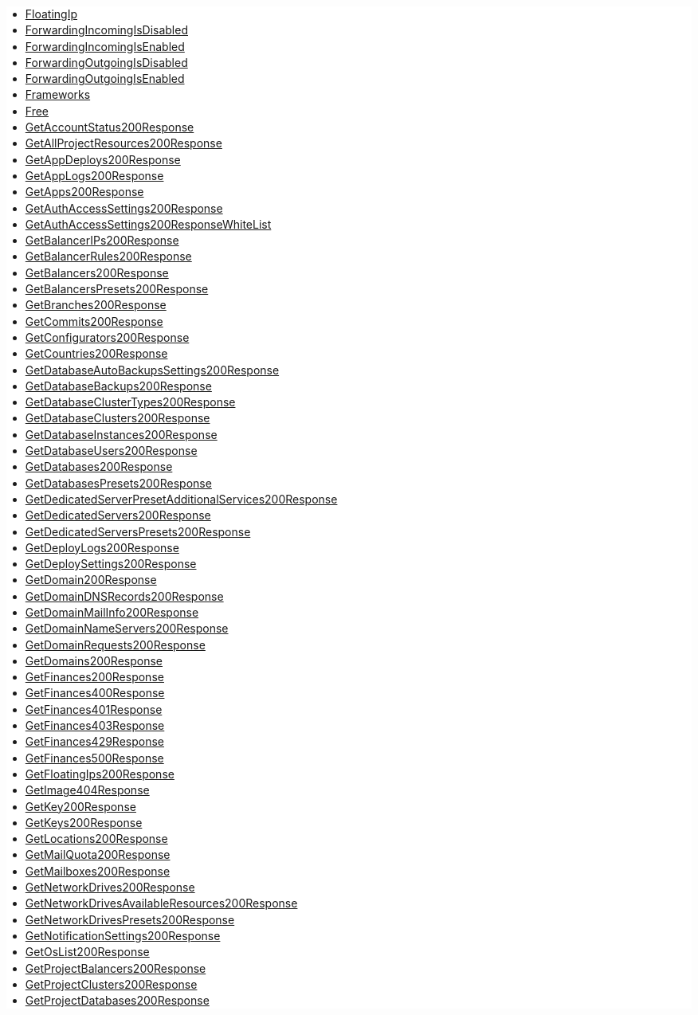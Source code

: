  - [FloatingIp](docs/FloatingIp.md)
 - [ForwardingIncomingIsDisabled](docs/ForwardingIncomingIsDisabled.md)
 - [ForwardingIncomingIsEnabled](docs/ForwardingIncomingIsEnabled.md)
 - [ForwardingOutgoingIsDisabled](docs/ForwardingOutgoingIsDisabled.md)
 - [ForwardingOutgoingIsEnabled](docs/ForwardingOutgoingIsEnabled.md)
 - [Frameworks](docs/Frameworks.md)
 - [Free](docs/Free.md)
 - [GetAccountStatus200Response](docs/GetAccountStatus200Response.md)
 - [GetAllProjectResources200Response](docs/GetAllProjectResources200Response.md)
 - [GetAppDeploys200Response](docs/GetAppDeploys200Response.md)
 - [GetAppLogs200Response](docs/GetAppLogs200Response.md)
 - [GetApps200Response](docs/GetApps200Response.md)
 - [GetAuthAccessSettings200Response](docs/GetAuthAccessSettings200Response.md)
 - [GetAuthAccessSettings200ResponseWhiteList](docs/GetAuthAccessSettings200ResponseWhiteList.md)
 - [GetBalancerIPs200Response](docs/GetBalancerIPs200Response.md)
 - [GetBalancerRules200Response](docs/GetBalancerRules200Response.md)
 - [GetBalancers200Response](docs/GetBalancers200Response.md)
 - [GetBalancersPresets200Response](docs/GetBalancersPresets200Response.md)
 - [GetBranches200Response](docs/GetBranches200Response.md)
 - [GetCommits200Response](docs/GetCommits200Response.md)
 - [GetConfigurators200Response](docs/GetConfigurators200Response.md)
 - [GetCountries200Response](docs/GetCountries200Response.md)
 - [GetDatabaseAutoBackupsSettings200Response](docs/GetDatabaseAutoBackupsSettings200Response.md)
 - [GetDatabaseBackups200Response](docs/GetDatabaseBackups200Response.md)
 - [GetDatabaseClusterTypes200Response](docs/GetDatabaseClusterTypes200Response.md)
 - [GetDatabaseClusters200Response](docs/GetDatabaseClusters200Response.md)
 - [GetDatabaseInstances200Response](docs/GetDatabaseInstances200Response.md)
 - [GetDatabaseUsers200Response](docs/GetDatabaseUsers200Response.md)
 - [GetDatabases200Response](docs/GetDatabases200Response.md)
 - [GetDatabasesPresets200Response](docs/GetDatabasesPresets200Response.md)
 - [GetDedicatedServerPresetAdditionalServices200Response](docs/GetDedicatedServerPresetAdditionalServices200Response.md)
 - [GetDedicatedServers200Response](docs/GetDedicatedServers200Response.md)
 - [GetDedicatedServersPresets200Response](docs/GetDedicatedServersPresets200Response.md)
 - [GetDeployLogs200Response](docs/GetDeployLogs200Response.md)
 - [GetDeploySettings200Response](docs/GetDeploySettings200Response.md)
 - [GetDomain200Response](docs/GetDomain200Response.md)
 - [GetDomainDNSRecords200Response](docs/GetDomainDNSRecords200Response.md)
 - [GetDomainMailInfo200Response](docs/GetDomainMailInfo200Response.md)
 - [GetDomainNameServers200Response](docs/GetDomainNameServers200Response.md)
 - [GetDomainRequests200Response](docs/GetDomainRequests200Response.md)
 - [GetDomains200Response](docs/GetDomains200Response.md)
 - [GetFinances200Response](docs/GetFinances200Response.md)
 - [GetFinances400Response](docs/GetFinances400Response.md)
 - [GetFinances401Response](docs/GetFinances401Response.md)
 - [GetFinances403Response](docs/GetFinances403Response.md)
 - [GetFinances429Response](docs/GetFinances429Response.md)
 - [GetFinances500Response](docs/GetFinances500Response.md)
 - [GetFloatingIps200Response](docs/GetFloatingIps200Response.md)
 - [GetImage404Response](docs/GetImage404Response.md)
 - [GetKey200Response](docs/GetKey200Response.md)
 - [GetKeys200Response](docs/GetKeys200Response.md)
 - [GetLocations200Response](docs/GetLocations200Response.md)
 - [GetMailQuota200Response](docs/GetMailQuota200Response.md)
 - [GetMailboxes200Response](docs/GetMailboxes200Response.md)
 - [GetNetworkDrives200Response](docs/GetNetworkDrives200Response.md)
 - [GetNetworkDrivesAvailableResources200Response](docs/GetNetworkDrivesAvailableResources200Response.md)
 - [GetNetworkDrivesPresets200Response](docs/GetNetworkDrivesPresets200Response.md)
 - [GetNotificationSettings200Response](docs/GetNotificationSettings200Response.md)
 - [GetOsList200Response](docs/GetOsList200Response.md)
 - [GetProjectBalancers200Response](docs/GetProjectBalancers200Response.md)
 - [GetProjectClusters200Response](docs/GetProjectClusters200Response.md)
 - [GetProjectDatabases200Response](docs/GetProjectDatabases200Response.md)